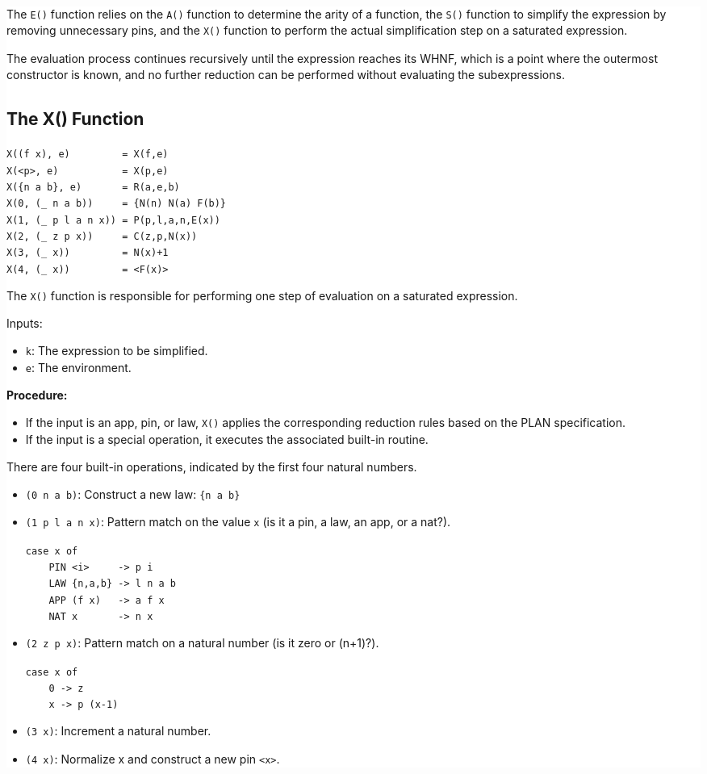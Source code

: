 The `E()` function relies on the `A()` function to determine the arity of a function, the `S()` function to simplify the expression by removing unnecessary pins, and the `X()` function to perform the actual simplification step on a saturated expression.

The evaluation process continues recursively until the expression reaches its WHNF, which is a point where the outermost constructor is known, and no further reduction can be performed without evaluating the subexpressions.

## The X() Function

```
X((f x), e)         = X(f,e)
X(<p>, e)           = X(p,e)
X({n a b}, e)       = R(a,e,b)
X(0, (_ n a b))     = {N(n) N(a) F(b)}
X(1, (_ p l a n x)) = P(p,l,a,n,E(x))
X(2, (_ z p x))     = C(z,p,N(x))
X(3, (_ x))         = N(x)+1
X(4, (_ x))         = <F(x)>
```

The `X()` function is responsible for performing one step of evaluation on a saturated expression.&#x20;

Inputs:

* `k`: The expression to be simplified.
* `e`: The environment.

**Procedure:**

* If the input is an app, pin, or law, `X()` applies the corresponding reduction rules based on the PLAN specification.
* If the input is a special operation, it executes the associated built-in routine.

There are four built-in operations, indicated by the first four natural numbers.

* `(0 n a b)`: Construct a new law: `{n a b}`
*   `(1 p l a n x)`: Pattern match on the value `x` (is it a pin, a law, an app, or a nat?).

    ```
    case x of
        PIN <i>     -> p i
        LAW {n,a,b} -> l n a b
        APP (f x)   -> a f x
        NAT x       -> n x
    ```
*   `(2 z p x)`: Pattern match on a natural number (is it zero or (n+1)?).

    ```
    case x of
        0 -> z
        x -> p (x-1)
    ```
* `(3 x)`: Increment a natural number.
* `(4 x)`: Normalize x and construct a new pin `<x>`.
